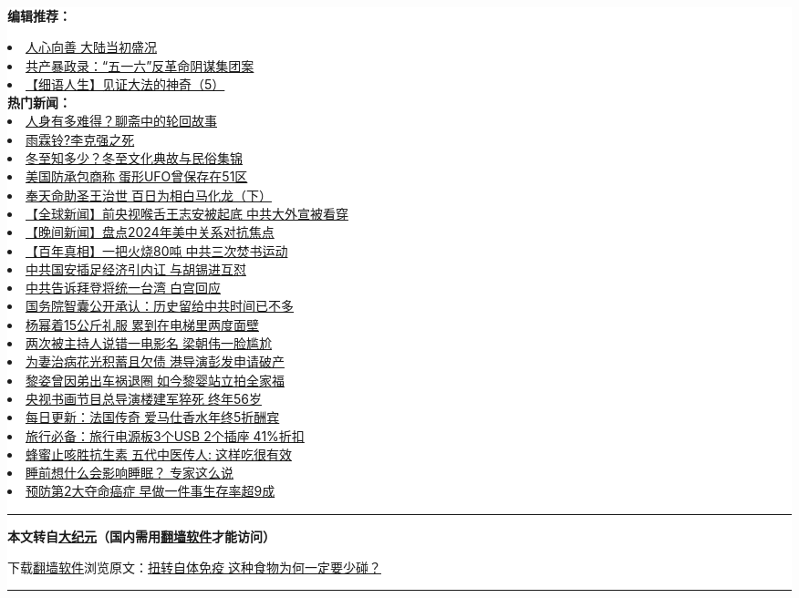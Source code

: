 <strong>编辑推荐：</strong>
<li><a href="https://github.com/19920513/djy/blob/master/gb/15/7/17/n4482910.md?dfh#1" target="_blank">人心向善 大陆当初盛况</a></li><li><a href="https://github.com/19920513/djy/blob/master/gb/19/1/16/n10979206.md#1" target="_blank">共产暴政录：“五一六”反革命阴谋集团案</a></li><li><a href="https://github.com/19920513/djy/blob/master/gb/17/4/15/n9040079.md#1" target="_blank">【细语人生】见证大法的神奇（5）</a></li>
<strong>热门新闻：</strong>
<li><a href="https://github.com/19920513/djy/blob/master/gb/23/12/8/n14132234.md#1">人身有多难得？聊斋中的轮回故事</a></li>
<li><a href="https://github.com/19920513/djy/blob/master/gb/23/11/20/n14119976.md#1">雨霖铃?李克强之死</a></li>
<li><a href="https://github.com/19920513/djy/blob/master/gb/23/12/18/n14138664.md#1">冬至知多少？冬至文化典故与民俗集锦</a></li>
<li><a href="https://github.com/19920513/djy/blob/master/gb/23/12/17/n14137969.md#1">美国防承包商称 蛋形UFO曾保存在51区</a></li>
<li><a href="https://github.com/19920513/djy/blob/master/gb/23/11/30/n14127129.md#1">奉天命助圣王治世 百日为相白马化龙（下）</a></li>
<li><a href="https://github.com/19920513/djy/blob/master/gb/23/12/22/n14141715.md#1">【全球新闻】前央视喉舌王志安被起底 中共大外宣被看穿</a></li>
<li><a href="https://github.com/19920513/djy/blob/master/gb/23/12/22/n14141713.md#1">【晚间新闻】盘点2024年美中关系对抗焦点</a></li>
<li><a href="https://github.com/19920513/djy/blob/master/gb/23/12/20/n14140545.md#1">【百年真相】一把火烧80吨 中共三次焚书运动</a></li>
<li><a href="https://github.com/19920513/djy/blob/master/gb/23/12/20/n14140113.md#1">中共国安插足经济引内讧 与胡锡进互怼</a></li>
<li><a href="https://github.com/19920513/djy/blob/master/gb/23/12/20/n14140579.md#1">中共告诉拜登将统一台湾 白宫回应</a></li>
<li><a href="https://github.com/19920513/djy/blob/master/gb/23/12/20/n14140541.md#1">国务院智囊公开承认：历史留给中共时间已不多</a></li>
<li><a href="https://github.com/19920513/djy/blob/master/gb/23/12/19/n14139785.md#1">杨幂着15公斤礼服 累到在电梯里两度面壁</a></li>
<li><a href="https://github.com/19920513/djy/blob/master/gb/23/12/20/n14139880.md#1">两次被主持人说错一电影名 梁朝伟一脸尴尬</a></li>
<li><a href="https://github.com/19920513/djy/blob/master/gb/23/12/20/n14140599.md#1">为妻治病花光积蓄且欠债 港导演彭发申请破产</a></li>
<li><a href="https://github.com/19920513/djy/blob/master/gb/23/12/21/n14141362.md#1">黎姿曾因弟出车祸退圈 如今黎婴站立拍全家福</a></li>
<li><a href="https://github.com/19920513/djy/blob/master/gb/23/12/21/n14141408.md#1">央视书画节目总导演楼建军猝死 终年56岁</a></li>
<li><a href="https://github.com/19920513/djy/blob/master/gb/23/11/21/n14121397.md#1">每日更新：法国传奇 爱马仕香水年终5折酬宾</a></li>
<li><a href="https://github.com/19920513/djy/blob/master/gb/23/11/15/n14117110.md#1">旅行必备：旅行电源板3个USB 2个插座  41%折扣</a></li>
<li><a href="https://github.com/19920513/djy/blob/master/gb/23/12/6/n14130699.md#1">蜂蜜止咳胜抗生素 五代中医传人: 这样吃很有效</a></li>
<li><a href="https://github.com/19920513/djy/blob/master/gb/23/12/20/n14140144.md#1">睡前想什么会影响睡眠？ 专家这么说</a></li>
<li><a href="https://github.com/19920513/djy/blob/master/gb/23/12/19/n14139698.md#1">预防第2大夺命癌症 早做一件事生存率超9成</a></li>
<hr>
<strong>本文转自<a href="https://www.epochtimes.com">大纪元</a>（国内需用<a href="https://github.com/19920513/www/blob/master/README.md#8">翻墙软件</a>才能访问）</strong><p>下载<a href="https://github.com/19920513/www/blob/master/README.md#8">翻墙软件</a>浏览原文：<a href="https://www.epochtimes.com/gb/24/1/5/n14151932.htm">扭转自体免疫 这种食物为何一定要少碰？</a></p><hr>